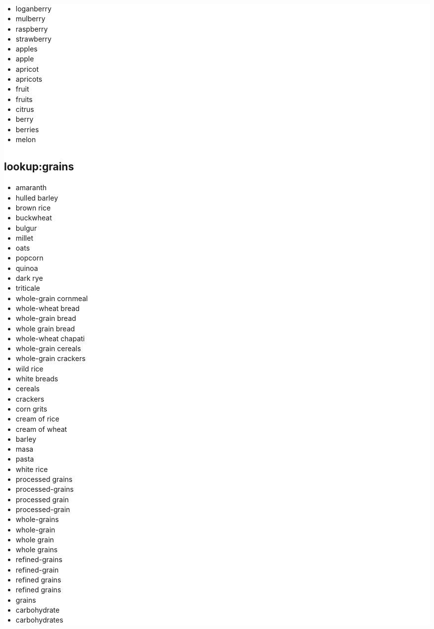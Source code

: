 - loganberry
- mulberry
- raspberry
- strawberry
- apples
- apple
- apricot
- apricots
- fruit
- fruits
- citrus
- berry
- berries
- melon

## lookup:grains
- amaranth
- hulled barley
- brown rice
- buckwheat
- bulgur
- millet
- oats
- popcorn
- quinoa
- dark rye
- triticale
- whole-grain cornmeal
- whole-wheat bread
- whole-grain bread
- whole grain bread
- whole-wheat chapati
- whole-grain cereals
- whole-grain crackers
- wild rice
- white breads
- cereals
- crackers
- corn grits
- cream of rice
- cream of wheat
- barley
- masa
- pasta
- white rice
- processed grains
- processed-grains
- processed grain
- processed-grain
- whole-grains
- whole-grain
- whole grain
- whole grains
- refined-grains
- refined-grain
- refined grains
- refined grains
- grains
- carbohydrate
- carbohydrates
